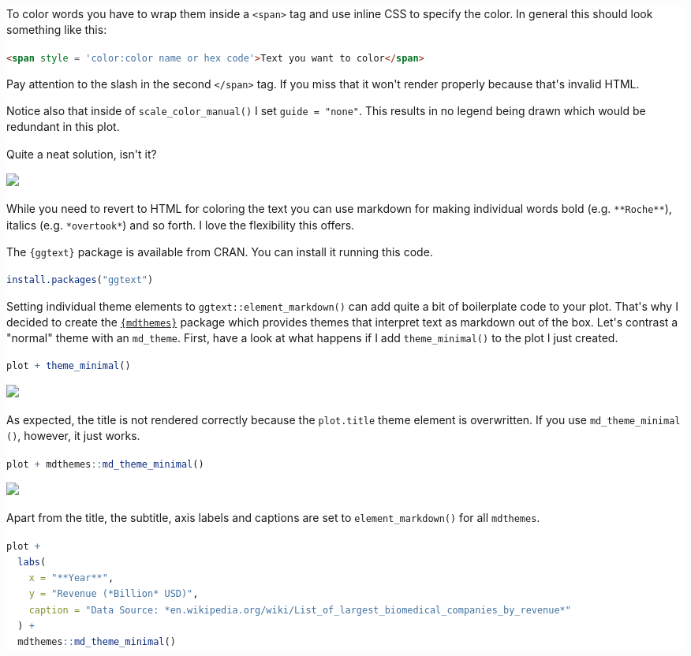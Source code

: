 To color words you have to wrap them inside a `<span>` tag and use inline CSS to specify the color. In general this should look something like this:

```HTML
<span style = 'color:color name or hex code'>Text you want to color</span>
```

Pay attention to the slash in the second `</span>` tag. If you miss that it won't render properly because that's invalid HTML.

Notice also that inside of `scale_color_manual()` I set `guide = "none"`. This results in no legend being drawn which would be redundant in this plot.

Quite a neat solution, isn't it?

<a target="_blank"  href="https://www.amazon.com/gp/product/1491978600/ref=as_li_tl?ie=UTF8&camp=1789&creative=9325&creativeASIN=1491978600&linkCode=as2&tag=07075-20&linkId=cf413d9b2e8866f8c5f86d35d3bed2ab"><img border="0" src="//ws-na.amazon-adsystem.com/widgets/q?_encoding=UTF8&MarketPlace=US&ASIN=1491978600&ServiceVersion=20070822&ID=AsinImage&WS=1&Format=_SL250_&tag=07075-20" ></a><img src="//ir-na.amazon-adsystem.com/e/ir?t=07075-20&l=am2&o=1&a=1491978600" width="1" height="1" border="0" alt="" style="border:none !important; margin:0px !important;" />

While you need to revert to HTML for coloring the text you can use markdown for making individual words bold (e.g. `**Roche**`), italics (e.g. `*overtook*`) and so forth. I love the flexibility this offers.

The `{ggtext}` package is available from CRAN. You can install it running this code.

```r
install.packages("ggtext")
```

Setting individual theme elements to `ggtext::element_markdown()` can add quite a bit of boilerplate code to your plot. That's why I decided to create the [`{mdthemes}`](https://github.com/thomas-neitmann/mdthemes) package which provides themes that interpret text as markdown out of the box. Let's contrast a "normal" theme with an `md_theme`. First, have a look at what happens if I add `theme_minimal()` to the plot I just created.


```r
plot + theme_minimal()
```

<img src="/posts/2020-05-20-enhance-ggplot2-with-ggtext_files/figure-html/normal_theme_example-1.png" width="672" />

As expected, the title is not rendered correctly because the `plot.title` theme element is overwritten. If you use `md_theme_minimal()`, however, it just works.


```r
plot + mdthemes::md_theme_minimal()
```

<img src="/posts/2020-05-20-enhance-ggplot2-with-ggtext_files/figure-html/mdthemes_example-1.png" width="672" />

Apart from the title, the subtitle, axis labels and captions are set to `element_markdown()` for all `mdthemes`.


```r
plot +
  labs(
    x = "**Year**",
    y = "Revenue (*Billion* USD)",
    caption = "Data Source: *en.wikipedia.org/wiki/List_of_largest_biomedical_companies_by_revenue*"
  ) +
  mdthemes::md_theme_minimal()
```
